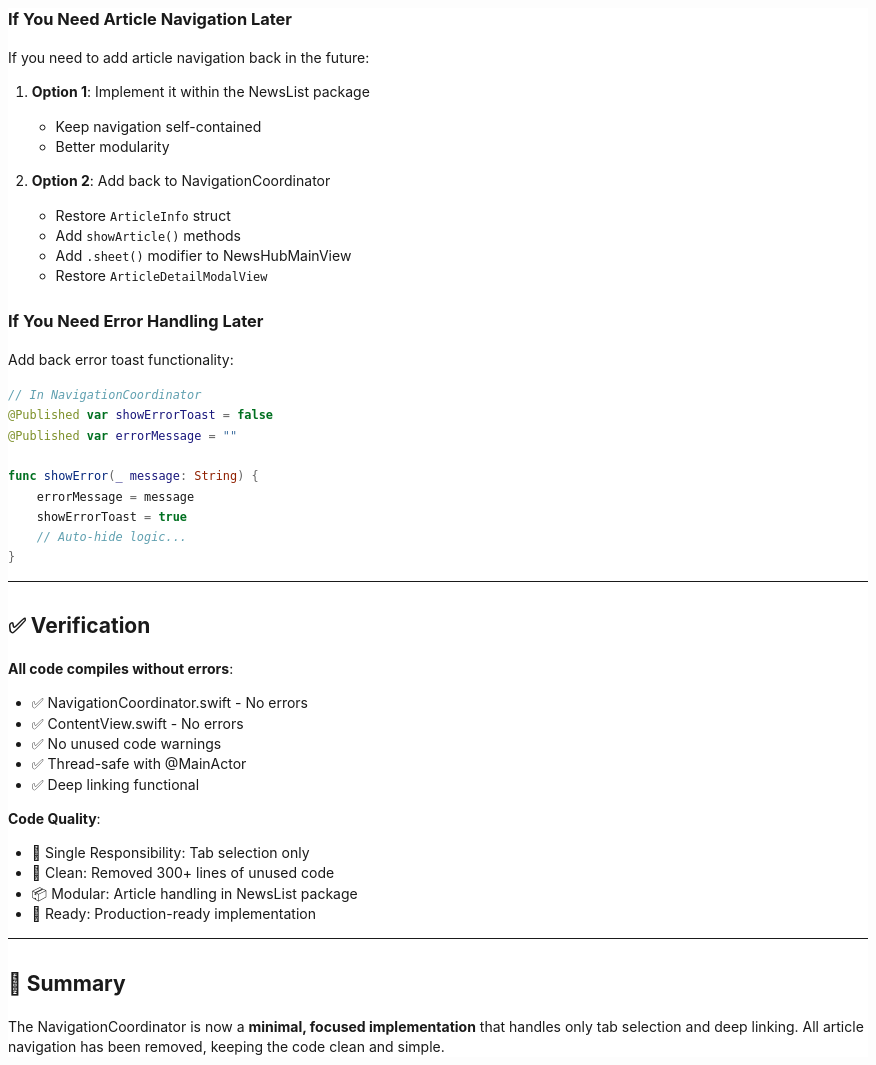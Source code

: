 ### If You Need Article Navigation Later

If you need to add article navigation back in the future:

1. **Option 1**: Implement it within the NewsList package
   - Keep navigation self-contained
   - Better modularity

2. **Option 2**: Add back to NavigationCoordinator
   - Restore `ArticleInfo` struct
   - Add `showArticle()` methods
   - Add `.sheet()` modifier to NewsHubMainView
   - Restore `ArticleDetailModalView`

### If You Need Error Handling Later

Add back error toast functionality:
```swift
// In NavigationCoordinator
@Published var showErrorToast = false
@Published var errorMessage = ""

func showError(_ message: String) {
    errorMessage = message
    showErrorToast = true
    // Auto-hide logic...
}
```

---

## ✅ Verification

**All code compiles without errors**:
- ✅ NavigationCoordinator.swift - No errors
- ✅ ContentView.swift - No errors
- ✅ No unused code warnings
- ✅ Thread-safe with @MainActor
- ✅ Deep linking functional

**Code Quality**:
- 🎯 Single Responsibility: Tab selection only
- 🧹 Clean: Removed 300+ lines of unused code
- 📦 Modular: Article handling in NewsList package
- 🚀 Ready: Production-ready implementation

---

## 🎉 Summary

The NavigationCoordinator is now a **minimal, focused implementation** that handles only tab selection and deep linking. All article navigation has been removed, keeping the code clean and simple.
